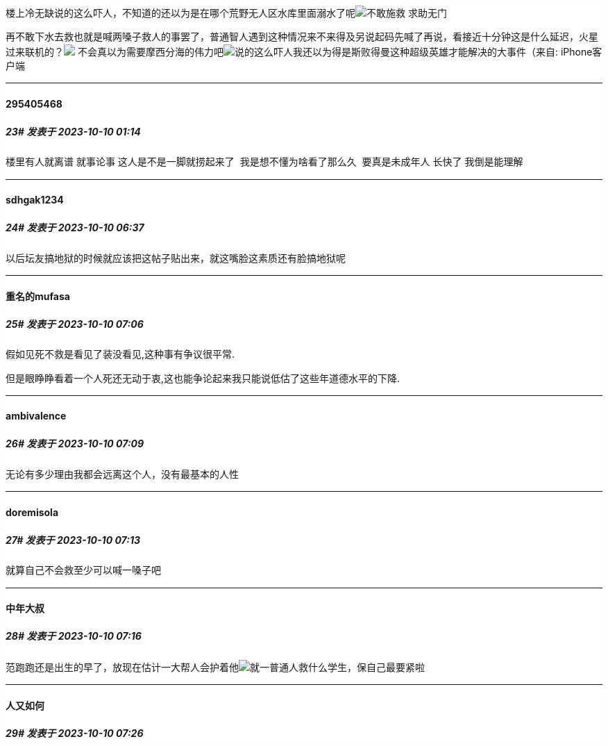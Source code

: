 楼上冷无缺说的这么吓人，不知道的还以为是在哪个荒野无人区水库里面溺水了呢<img src="https://static.saraba1st.com/image/smiley/face2017/067.png" referrerpolicy="no-referrer">不敢施救 求助无门

再不敢下水去救也就是喊两嗓子救人的事罢了，普通智人遇到这种情况来不来得及另说起码先喊了再说，看接近十分钟这是什么延迟，火星过来联机的？<img src="https://static.saraba1st.com/image/smiley/face2017/067.png" referrerpolicy="no-referrer">
不会真以为需要摩西分海的伟力吧<img src="https://static.saraba1st.com/image/smiley/face2017/067.png" referrerpolicy="no-referrer">说的这么吓人我还以为得是斯败得曼这种超级英雄才能解决的大事件（来自: iPhone客户端

*****

####  295405468  
##### 23#       发表于 2023-10-10 01:14

楼里有人就离谱 就事论事 这人是不是一脚就捞起来了  我是想不懂为啥看了那么久  要真是未成年人 长快了 我倒是能理解

*****

####  sdhgak1234  
##### 24#       发表于 2023-10-10 06:37

以后坛友搞地狱的时候就应该把这帖子贴出来，就这嘴脸这素质还有脸搞地狱呢

*****

####  重名的mufasa  
##### 25#       发表于 2023-10-10 07:06

假如见死不救是看见了装没看见,这种事有争议很平常.

但是眼睁睁看着一个人死还无动于衷,这也能争论起来我只能说低估了这些年道德水平的下降.

*****

####  ambivalence  
##### 26#       发表于 2023-10-10 07:09

无论有多少理由我都会远离这个人，没有最基本的人性

*****

####  doremisola  
##### 27#       发表于 2023-10-10 07:13

就算自己不会救至少可以喊一嗓子吧

*****

####  中年大叔  
##### 28#       发表于 2023-10-10 07:16

范跑跑还是出生的早了，放现在估计一大帮人会护着他<img src="https://static.saraba1st.com/image/smiley/face2017/065.png" referrerpolicy="no-referrer">就一普通人救什么学生，保自己最要紧啦

*****

####  人又如何  
##### 29#       发表于 2023-10-10 07:26
